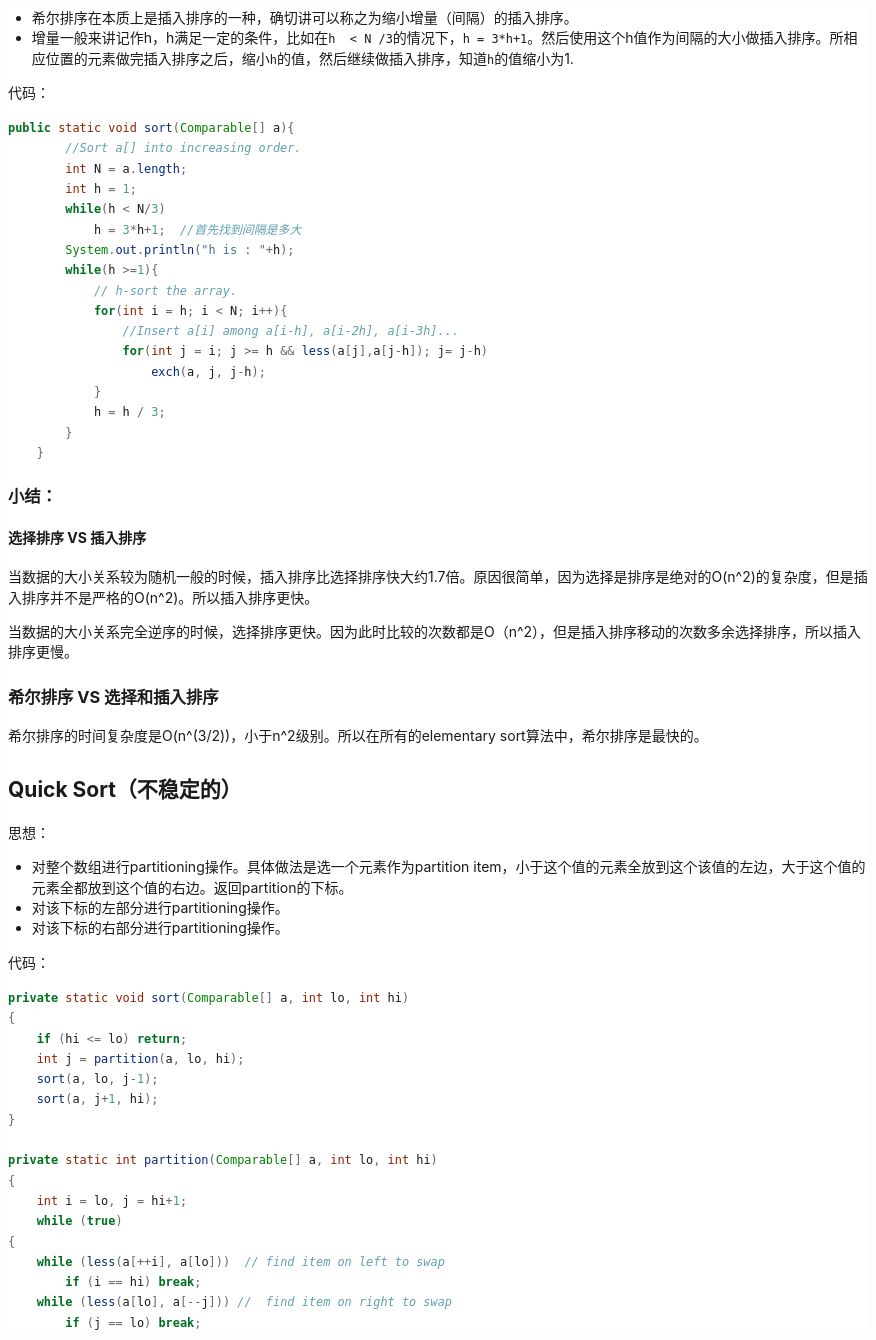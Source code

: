 - 希尔排序在本质上是插入排序的一种，确切讲可以称之为缩小增量（间隔）的插入排序。
- 增量一般来讲记作h，h满足一定的条件，比如在`h  < N /3`的情况下，`h = 3*h+1`。然后使用这个h值作为间隔的大小做插入排序。所相应位置的元素做完插入排序之后，缩小`h`的值，然后继续做插入排序，知道`h`的值缩小为1.

代码：

```java
public static void sort(Comparable[] a){
		//Sort a[] into increasing order.
		int N = a.length;
		int h = 1;
		while(h < N/3) 
			h = 3*h+1;  //首先找到间隔是多大
		System.out.println("h is : "+h);
		while(h >=1){
			// h-sort the array.
			for(int i = h; i < N; i++){
				//Insert a[i] among a[i-h], a[i-2h], a[i-3h]...
				for(int j = i; j >= h && less(a[j],a[j-h]); j= j-h)
					exch(a, j, j-h);
			}
			h = h / 3;
		}
	}
```

### 小结：

#### 选择排序 VS 插入排序

​	当数据的大小关系较为随机一般的时候，插入排序比选择排序快大约1.7倍。原因很简单，因为选择是排序是绝对的O(n^2)的复杂度，但是插入排序并不是严格的O(n^2)。所以插入排序更快。

​	当数据的大小关系完全逆序的时候，选择排序更快。因为此时比较的次数都是O（n^2），但是插入排序移动的次数多余选择排序，所以插入排序更慢。

### 希尔排序 VS 选择和插入排序

​	希尔排序的时间复杂度是O(n^(3/2))，小于n^2级别。所以在所有的elementary sort算法中，希尔排序是最快的。

## Quick Sort（不稳定的）

思想：

- 对整个数组进行partitioning操作。具体做法是选一个元素作为partition item，小于这个值的元素全放到这个该值的左边，大于这个值的元素全都放到这个值的右边。返回partition的下标。
- 对该下标的左部分进行partitioning操作。
- 对该下标的右部分进行partitioning操作。

代码：

```java
private static void sort(Comparable[] a, int lo, int hi)
{
	if (hi <= lo) return;
	int j = partition(a, lo, hi);
	sort(a, lo, j-1);
	sort(a, j+1, hi);
}

private static int partition(Comparable[] a, int lo, int hi)
{
	int i = lo, j = hi+1;
	while (true)
{
	while (less(a[++i], a[lo]))  // find item on left to swap
		if (i == hi) break;                   
	while (less(a[lo], a[--j])) //  find item on right to swap
		if (j == lo) break;
```